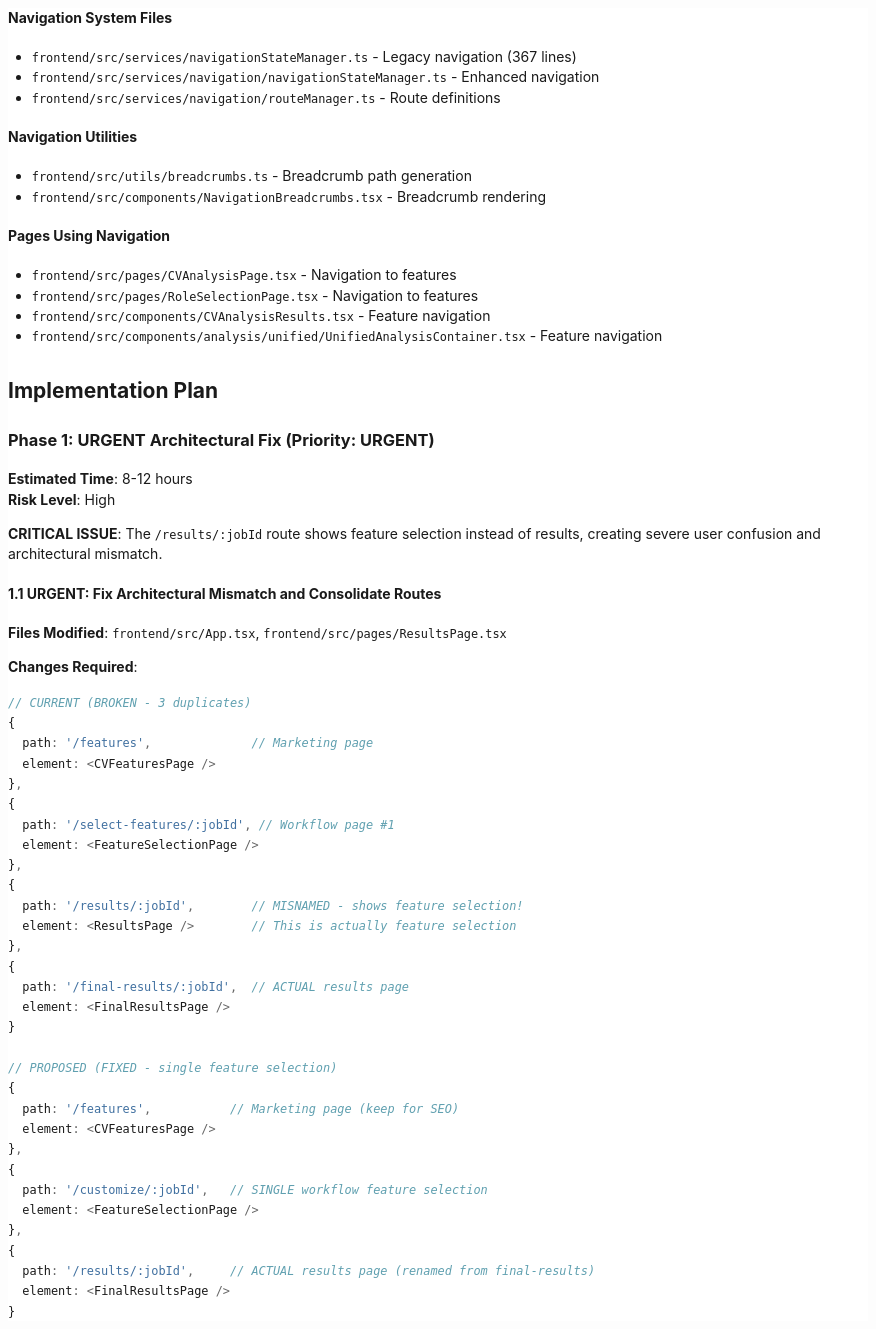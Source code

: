 #### Navigation System Files
- `frontend/src/services/navigationStateManager.ts` - Legacy navigation (367 lines)
- `frontend/src/services/navigation/navigationStateManager.ts` - Enhanced navigation
- `frontend/src/services/navigation/routeManager.ts` - Route definitions

#### Navigation Utilities
- `frontend/src/utils/breadcrumbs.ts` - Breadcrumb path generation
- `frontend/src/components/NavigationBreadcrumbs.tsx` - Breadcrumb rendering

#### Pages Using Navigation
- `frontend/src/pages/CVAnalysisPage.tsx` - Navigation to features
- `frontend/src/pages/RoleSelectionPage.tsx` - Navigation to features
- `frontend/src/components/CVAnalysisResults.tsx` - Feature navigation
- `frontend/src/components/analysis/unified/UnifiedAnalysisContainer.tsx` - Feature navigation

## Implementation Plan

### Phase 1: URGENT Architectural Fix (Priority: URGENT)
**Estimated Time**: 8-12 hours  
**Risk Level**: High  

**CRITICAL ISSUE**: The `/results/:jobId` route shows feature selection instead of results, creating severe user confusion and architectural mismatch.

#### 1.1 URGENT: Fix Architectural Mismatch and Consolidate Routes
**Files Modified**: `frontend/src/App.tsx`, `frontend/src/pages/ResultsPage.tsx`

**Changes Required**:
```typescript
// CURRENT (BROKEN - 3 duplicates)
{
  path: '/features',              // Marketing page
  element: <CVFeaturesPage />
},
{
  path: '/select-features/:jobId', // Workflow page #1
  element: <FeatureSelectionPage />
},
{
  path: '/results/:jobId',        // MISNAMED - shows feature selection!
  element: <ResultsPage />        // This is actually feature selection
},
{
  path: '/final-results/:jobId',  // ACTUAL results page
  element: <FinalResultsPage />
}

// PROPOSED (FIXED - single feature selection)
{
  path: '/features',           // Marketing page (keep for SEO)
  element: <CVFeaturesPage />
},
{
  path: '/customize/:jobId',   // SINGLE workflow feature selection
  element: <FeatureSelectionPage />
},
{
  path: '/results/:jobId',     // ACTUAL results page (renamed from final-results)
  element: <FinalResultsPage />
}
```
